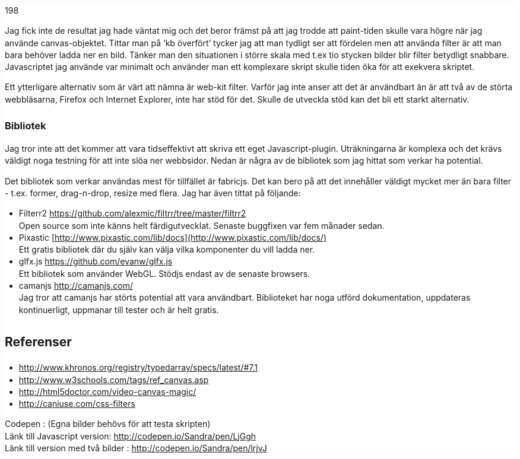 <td>198</td>
</tr>
</table>


Jag fick inte de resultat jag hade väntat mig och det beror främst på att jag trodde att paint-tiden skulle vara högre när jag använde canvas-objektet. Tittar man på ‘kb överfört’ tycker jag att man tydligt ser att fördelen men att använda filter är att man bara behöver ladda ner en bild. Tänker man den situationen i större skala med t.ex tio stycken bilder blir filter betydligt snabbare. Javascriptet jag använde var minimalt och använder man ett komplexare skript skulle tiden öka för att exekvera skriptet.

Ett ytterligare alternativ som är värt att nämna är web-kit filter. Varför jag inte anser att det är användbart än är att två av de störta webbläsarna, Firefox och Internet Explorer, inte har stöd för det. Skulle de utveckla stöd kan det bli ett starkt alternativ.

### Bibliotek
Jag tror inte att det kommer att vara tidseffektivt att skriva ett eget Javascript-plugin. Uträkningarna är komplexa och det krävs väldigt noga testning för att inte slöa ner webbsidor. Nedan är några av de bibliotek som jag hittat som verkar ha potential.

Det bibliotek som verkar användas mest för tillfället är fabricjs. Det kan bero på att det innehåller väldigt mycket mer än bara filter - t.ex. former, drag-n-drop, resize med flera. Jag har även tittat på följande:

*   Filterr2 https://github.com/alexmic/filtrr/tree/master/filtrr2<br />
Open source som inte känns helt färdigutvecklat. Senaste buggfixen var fem månader sedan.
*   Pixastic [http://www.pixastic.com/lib/docs](http://www.pixastic.com/lib/docs/)<br />
Ett gratis bibliotek där du själv kan välja vilka komponenter du vill ladda ner.
*   glfx.js https://github.com/evanw/glfx.js<br />
Ett bibliotek som använder WebGL. Stödjs endast av de senaste browsers.
*   camanjs http://camanjs.com/<br />
Jag tror att camanjs har störts potential att vara användbart. Biblioteket har noga utförd dokumentation, uppdateras kontinuerligt, uppmanar till tester och är helt gratis.

## Referenser

* http://www.khronos.org/registry/typedarray/specs/latest/#7.1
* http://www.w3schools.com/tags/ref_canvas.asp
* http://html5doctor.com/video-canvas-magic/
* http://caniuse.com/css-filters

Codepen :
(Egna bilder behövs för att testa skripten) <br />
Länk till Javascript version: http://codepen.io/Sandra/pen/LjGgh <br />
Länk till version med två bilder :  http://codepen.io/Sandra/pen/lrjvJ
